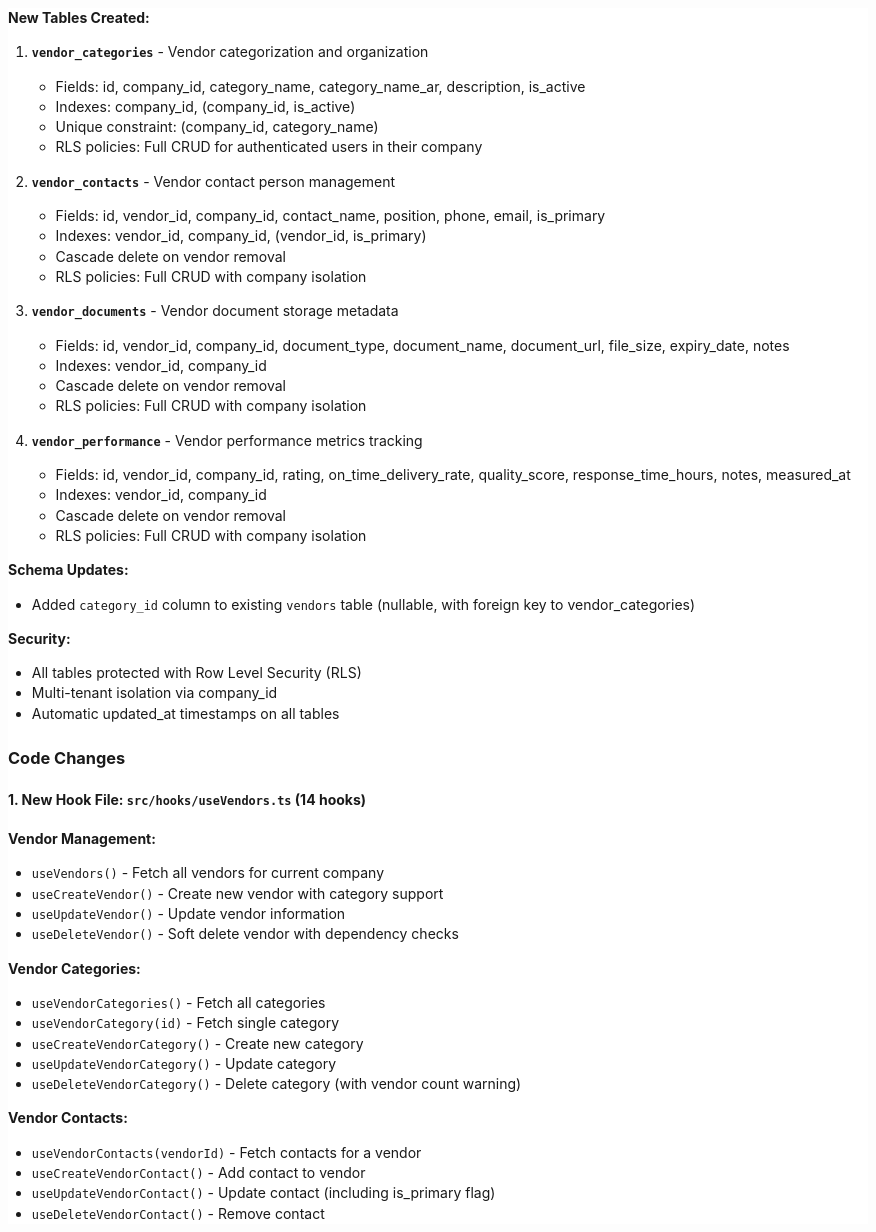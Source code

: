 **New Tables Created:**

1. **`vendor_categories`** - Vendor categorization and organization
   - Fields: id, company_id, category_name, category_name_ar, description, is_active
   - Indexes: company_id, (company_id, is_active)
   - Unique constraint: (company_id, category_name)
   - RLS policies: Full CRUD for authenticated users in their company

2. **`vendor_contacts`** - Vendor contact person management
   - Fields: id, vendor_id, company_id, contact_name, position, phone, email, is_primary
   - Indexes: vendor_id, company_id, (vendor_id, is_primary)
   - Cascade delete on vendor removal
   - RLS policies: Full CRUD with company isolation

3. **`vendor_documents`** - Vendor document storage metadata
   - Fields: id, vendor_id, company_id, document_type, document_name, document_url, file_size, expiry_date, notes
   - Indexes: vendor_id, company_id
   - Cascade delete on vendor removal
   - RLS policies: Full CRUD with company isolation

4. **`vendor_performance`** - Vendor performance metrics tracking
   - Fields: id, vendor_id, company_id, rating, on_time_delivery_rate, quality_score, response_time_hours, notes, measured_at
   - Indexes: vendor_id, company_id
   - Cascade delete on vendor removal
   - RLS policies: Full CRUD with company isolation

**Schema Updates:**
- Added `category_id` column to existing `vendors` table (nullable, with foreign key to vendor_categories)

**Security:**
- All tables protected with Row Level Security (RLS)
- Multi-tenant isolation via company_id
- Automatic updated_at timestamps on all tables

### Code Changes

#### 1. New Hook File: `src/hooks/useVendors.ts` (14 hooks)

**Vendor Management:**
- `useVendors()` - Fetch all vendors for current company
- `useCreateVendor()` - Create new vendor with category support
- `useUpdateVendor()` - Update vendor information
- `useDeleteVendor()` - Soft delete vendor with dependency checks

**Vendor Categories:**
- `useVendorCategories()` - Fetch all categories
- `useVendorCategory(id)` - Fetch single category
- `useCreateVendorCategory()` - Create new category
- `useUpdateVendorCategory()` - Update category
- `useDeleteVendorCategory()` - Delete category (with vendor count warning)

**Vendor Contacts:**
- `useVendorContacts(vendorId)` - Fetch contacts for a vendor
- `useCreateVendorContact()` - Add contact to vendor
- `useUpdateVendorContact()` - Update contact (including is_primary flag)
- `useDeleteVendorContact()` - Remove contact
